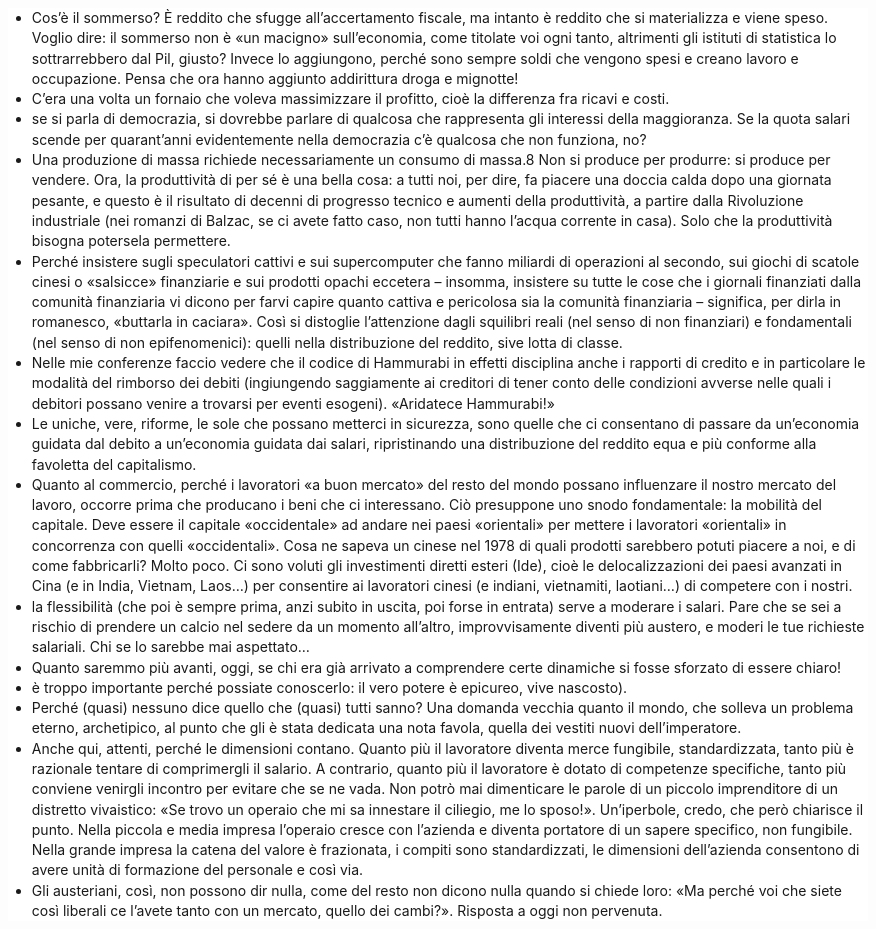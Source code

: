 - Cos’è il sommerso? È reddito che sfugge all’accertamento fiscale, ma intanto è reddito che si materializza e viene speso. Voglio dire: il sommerso non è «un macigno» sull’economia, come titolate voi ogni tanto, altrimenti gli istituti di statistica lo sottrarrebbero dal Pil, giusto? Invece lo aggiungono, perché sono sempre soldi che vengono spesi e creano lavoro e occupazione. Pensa che ora hanno aggiunto addirittura droga e mignotte!
- C’era una volta un fornaio che voleva massimizzare il profitto, cioè la differenza fra ricavi e costi.
- se si parla di democrazia, si dovrebbe parlare di qualcosa che rappresenta gli interessi della maggioranza. Se la quota salari scende per quarant’anni evidentemente nella democrazia c’è qualcosa che non funziona, no?
- Una produzione di massa richiede necessariamente un consumo di massa.8 Non si produce per produrre: si produce per vendere. Ora, la produttività di per sé è una bella cosa: a tutti noi, per dire, fa piacere una doccia calda dopo una giornata pesante, e questo è il risultato di decenni di progresso tecnico e aumenti della produttività, a partire dalla Rivoluzione industriale (nei romanzi di Balzac, se ci avete fatto caso, non tutti hanno l’acqua corrente in casa). Solo che la produttività bisogna potersela permettere.
- Perché insistere sugli speculatori cattivi e sui supercomputer che fanno miliardi di operazioni al secondo, sui giochi di scatole cinesi o «salsicce» finanziarie e sui prodotti opachi eccetera – insomma, insistere su tutte le cose che i giornali finanziati dalla comunità finanziaria vi dicono per farvi capire quanto cattiva e pericolosa sia la comunità finanziaria – significa, per dirla in romanesco, «buttarla in caciara». Così si distoglie l’attenzione dagli squilibri reali (nel senso di non finanziari) e fondamentali (nel senso di non epifenomenici): quelli nella distribuzione del reddito, sive lotta di classe.
- Nelle mie conferenze faccio vedere che il codice di Hammurabi in effetti disciplina anche i rapporti di credito e in particolare le modalità del rimborso dei debiti (ingiungendo saggiamente ai creditori di tener conto delle condizioni avverse nelle quali i debitori possano venire a trovarsi per eventi esogeni). «Aridatece Hammurabi!»
- Le uniche, vere, riforme, le sole che possano metterci in sicurezza, sono quelle che ci consentano di passare da un’economia guidata dal debito a un’economia guidata dai salari, ripristinando una distribuzione del reddito equa e più conforme alla favoletta del capitalismo.
- Quanto al commercio, perché i lavoratori «a buon mercato» del resto del mondo possano influenzare il nostro mercato del lavoro, occorre prima che producano i beni che ci interessano. Ciò presuppone uno snodo fondamentale: la mobilità del capitale. Deve essere il capitale «occidentale» ad andare nei paesi «orientali» per mettere i lavoratori «orientali» in concorrenza con quelli «occidentali». Cosa ne sapeva un cinese nel 1978 di quali prodotti sarebbero potuti piacere a noi, e di come fabbricarli? Molto poco. Ci sono voluti gli investimenti diretti esteri (Ide), cioè le delocalizzazioni dei paesi avanzati in Cina (e in India, Vietnam, Laos…) per consentire ai lavoratori cinesi (e indiani, vietnamiti, laotiani…) di competere con i nostri.
- la flessibilità (che poi è sempre prima, anzi subito in uscita, poi forse in entrata) serve a moderare i salari. Pare che se sei a rischio di prendere un calcio nel sedere da un momento all’altro, improvvisamente diventi più austero, e moderi le tue richieste salariali. Chi se lo sarebbe mai aspettato…
- Quanto saremmo più avanti, oggi, se chi era già arrivato a comprendere certe dinamiche si fosse sforzato di essere chiaro!
- è troppo importante perché possiate conoscerlo: il vero potere è epicureo, vive nascosto).
- Perché (quasi) nessuno dice quello che (quasi) tutti sanno? Una domanda vecchia quanto il mondo, che solleva un problema eterno, archetipico, al punto che gli è stata dedicata una nota favola, quella dei vestiti nuovi dell’imperatore.
- Anche qui, attenti, perché le dimensioni contano. Quanto più il lavoratore diventa merce fungibile, standardizzata, tanto più è razionale tentare di comprimergli il salario. A contrario, quanto più il lavoratore è dotato di competenze specifiche, tanto più conviene venirgli incontro per evitare che se ne vada. Non potrò mai dimenticare le parole di un piccolo imprenditore di un distretto vivaistico: «Se trovo un operaio che mi sa innestare il ciliegio, me lo sposo!». Un’iperbole, credo, che però chiarisce il punto. Nella piccola e media impresa l’operaio cresce con l’azienda e diventa portatore di un sapere specifico, non fungibile. Nella grande impresa la catena del valore è frazionata, i compiti sono standardizzati, le dimensioni dell’azienda consentono di avere unità di formazione del personale e così via.
- Gli austeriani, così, non possono dir nulla, come del resto non dicono nulla quando si chiede loro: «Ma perché voi che siete così liberali ce l’avete tanto con un mercato, quello dei cambi?». Risposta a oggi non pervenuta.
